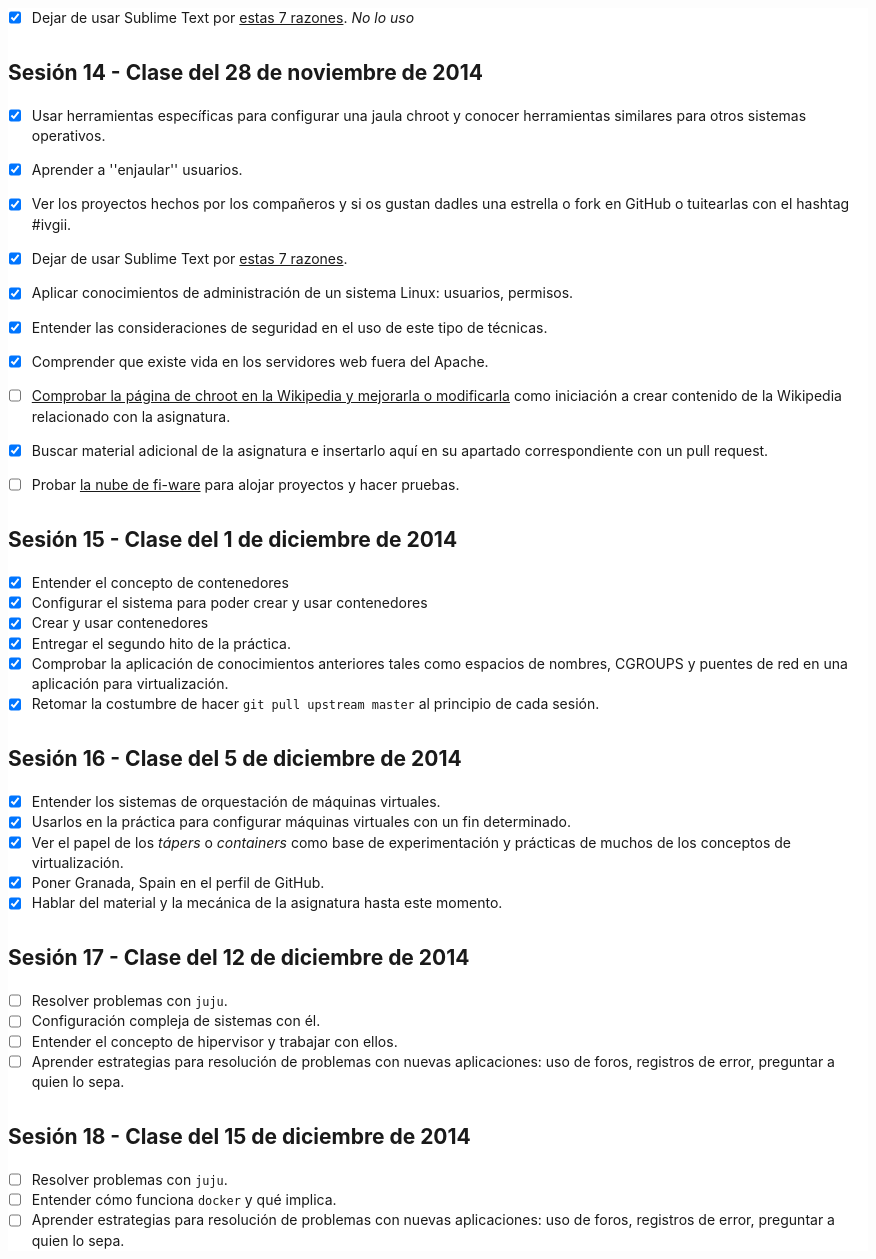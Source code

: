 - [x] Dejar de usar Sublime Text por [estas 7 razones](https://medium.com/@jjmerelo/7-reasons-or-another-number-ill-find-along-the-way-you-should-never-ever-use-sublime-text-to-54616989be54). *No lo uso*

Sesión 14 - Clase del 28 de noviembre de 2014
---------------------------------------------
- [x] Usar herramientas específicas para configurar una jaula chroot y conocer herramientas similares para otros sistemas operativos.
- [x] Aprender a ''enjaular'' usuarios.
- [x] Ver los proyectos hechos por los compañeros y si os gustan dadles una estrella o fork en GitHub o tuitearlas con el hashtag #ivgii.
- [x] Dejar de usar Sublime Text por [estas 7 razones](https://medium.com/@jjmerelo/7-reasons-or-another-number-ill-find-along-the-way-you-should-never-ever-use-sublime-text-to-54616989be54).
- [x] Aplicar conocimientos de administración de un sistema Linux: usuarios, permisos.
- [x] Entender las consideraciones de seguridad en el uso de este tipo de técnicas.
- [x] Comprender que existe vida en los servidores web fuera del Apache.
- [ ] [Comprobar la página de chroot en la Wikipedia y mejorarla o modificarla](https://es.wikipedia.org/wiki/Chroot) como iniciación a crear contenido de la Wikipedia relacionado con la asignatura.
- [x] Buscar material adicional de la asignatura e insertarlo aquí en su apartado correspondiente con un pull request.
- [ ] Probar [la nube de fi-ware](https://cloud.lab.fi-ware.org/) para alojar proyectos y hacer pruebas.


Sesión 15 - Clase del 1 de diciembre de 2014
--------------------------------------------
- [x] Entender el concepto de contenedores
- [x] Configurar el sistema para poder crear y usar contenedores
- [x] Crear y usar contenedores
- [x] Entregar el segundo hito de la práctica.
- [x] Comprobar la aplicación de conocimientos anteriores tales como espacios de nombres, CGROUPS y puentes de red en una aplicación para virtualización.
- [x] Retomar la costumbre de hacer `git pull upstream master` al principio de cada sesión.

Sesión 16 - Clase del 5 de diciembre de 2014
--------------------------------------------
- [x] Entender los sistemas de orquestación de máquinas virtuales.
- [x] Usarlos en la práctica para configurar máquinas virtuales con un fin determinado.
- [x] Ver el papel de los _tápers_ o _containers_ como base de experimentación y prácticas de muchos de los conceptos de virtualización.
- [x] Poner Granada, Spain en el perfil de GitHub.
- [x] Hablar del material y la mecánica de la asignatura hasta este momento.

Sesión 17 - Clase del 12 de diciembre de 2014
---------------------------------------------
- [ ] Resolver problemas con `juju`.
- [ ] Configuración compleja de sistemas con él.
- [ ] Entender el concepto de hipervisor y trabajar con ellos.
- [ ] Aprender estrategias para resolución de problemas con nuevas aplicaciones: uso de foros, registros de error, preguntar a quien lo sepa.

Sesión 18 - Clase del 15 de diciembre de 2014
---------------------------------------------
- [ ] Resolver problemas con `juju`.
- [ ] Entender cómo funciona `docker` y qué implica.
- [ ] Aprender estrategias para resolución de problemas con nuevas aplicaciones: uso de foros, registros de error, preguntar a quien lo sepa.
